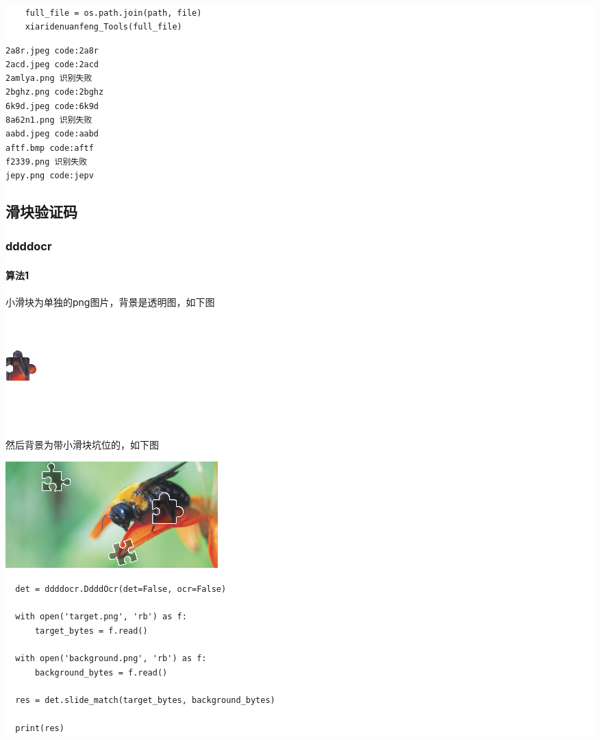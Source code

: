 ```
    full_file = os.path.join(path, file)
    xiaridenuanfeng_Tools(full_file)

```

```
2a8r.jpeg code:2a8r
2acd.jpeg code:2acd
2amlya.png 识别失败
2bghz.png code:2bghz
6k9d.jpeg code:6k9d
8a62n1.png 识别失败
aabd.jpeg code:aabd
aftf.bmp code:aftf
f2339.png 识别失败
jepy.png code:jepv
```



## 滑块验证码

### ddddocr

#### 算法1

小滑块为单独的png图片，背景是透明图，如下图

[![Test](./images/68747470733a2f2f63646e2e77656e616e7a68652e636f6d2f696d672f622e706e67.png)](https://camo.githubusercontent.com/4041f9ad1b8493fe8fb0ac296e9be66b315cd94f297ff00020924492a64ff83a/68747470733a2f2f63646e2e77656e616e7a68652e636f6d2f696d672f622e706e67)

然后背景为带小滑块坑位的，如下图

[![Test](./images/68747470733a2f2f63646e2e77656e616e7a68652e636f6d2f696d672f612e706e67.png)](https://camo.githubusercontent.com/5f1d6c9cefe21a871e6f768ff5f4e885bc3ded260f3fbae82f332709b7f0ea70/68747470733a2f2f63646e2e77656e616e7a68652e636f6d2f696d672f612e706e67)

```
  det = ddddocr.DdddOcr(det=False, ocr=False)
  
  with open('target.png', 'rb') as f:
      target_bytes = f.read()
  
  with open('background.png', 'rb') as f:
      background_bytes = f.read()
  
  res = det.slide_match(target_bytes, background_bytes)
  
  print(res)
```
